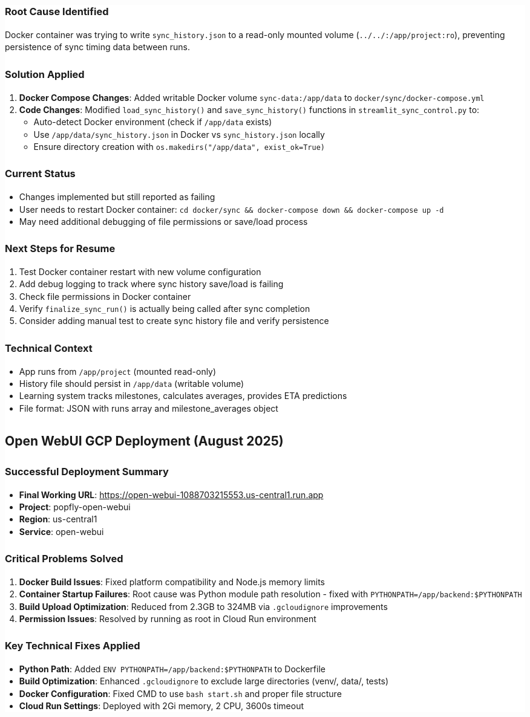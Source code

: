 ### Root Cause Identified
Docker container was trying to write `sync_history.json` to a read-only mounted volume (`../../:/app/project:ro`), preventing persistence of sync timing data between runs.

### Solution Applied
1. **Docker Compose Changes**: Added writable Docker volume `sync-data:/app/data` to `docker/sync/docker-compose.yml`
2. **Code Changes**: Modified `load_sync_history()` and `save_sync_history()` functions in `streamlit_sync_control.py` to:
   - Auto-detect Docker environment (check if `/app/data` exists)
   - Use `/app/data/sync_history.json` in Docker vs `sync_history.json` locally
   - Ensure directory creation with `os.makedirs("/app/data", exist_ok=True)`

### Current Status
- Changes implemented but still reported as failing
- User needs to restart Docker container: `cd docker/sync && docker-compose down && docker-compose up -d`
- May need additional debugging of file permissions or save/load process

### Next Steps for Resume
1. Test Docker container restart with new volume configuration
2. Add debug logging to track where sync history save/load is failing
3. Check file permissions in Docker container
4. Verify `finalize_sync_run()` is actually being called after sync completion
5. Consider adding manual test to create sync history file and verify persistence

### Technical Context
- App runs from `/app/project` (mounted read-only)
- History file should persist in `/app/data` (writable volume)
- Learning system tracks milestones, calculates averages, provides ETA predictions
- File format: JSON with runs array and milestone_averages object

## Open WebUI GCP Deployment (August 2025)

### Successful Deployment Summary
- **Final Working URL**: https://open-webui-1088703215553.us-central1.run.app
- **Project**: popfly-open-webui
- **Region**: us-central1
- **Service**: open-webui

### Critical Problems Solved
1. **Docker Build Issues**: Fixed platform compatibility and Node.js memory limits
2. **Container Startup Failures**: Root cause was Python module path resolution - fixed with `PYTHONPATH=/app/backend:$PYTHONPATH`
3. **Build Upload Optimization**: Reduced from 2.3GB to 324MB via `.gcloudignore` improvements
4. **Permission Issues**: Resolved by running as root in Cloud Run environment

### Key Technical Fixes Applied
- **Python Path**: Added `ENV PYTHONPATH=/app/backend:$PYTHONPATH` to Dockerfile
- **Build Optimization**: Enhanced `.gcloudignore` to exclude large directories (venv/, data/, tests)
- **Docker Configuration**: Fixed CMD to use `bash start.sh` and proper file structure
- **Cloud Run Settings**: Deployed with 2Gi memory, 2 CPU, 3600s timeout
